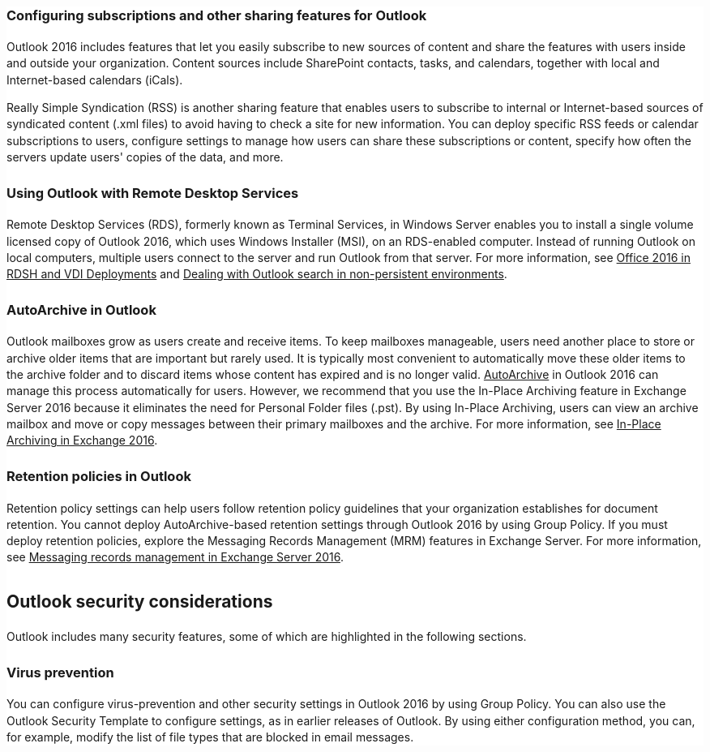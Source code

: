 ### Configuring subscriptions and other sharing features for Outlook

Outlook 2016 includes features that let you easily subscribe to new sources of content and share the features with users inside and outside your organization. Content sources include SharePoint contacts, tasks, and calendars, together with local and Internet-based calendars (iCals).
  
Really Simple Syndication (RSS) is another sharing feature that enables users to subscribe to internal or Internet-based sources of syndicated content (.xml files) to avoid having to check a site for new information. You can deploy specific RSS feeds or calendar subscriptions to users, configure settings to manage how users can share these subscriptions or content, specify how often the servers update users' copies of the data, and more.
  
### Using Outlook with Remote Desktop Services

 Remote Desktop Services (RDS), formerly known as Terminal Services, in Windows Server enables you to install a single volume licensed copy of Outlook 2016, which uses Windows Installer (MSI), on an RDS-enabled computer. Instead of running Outlook on local computers, multiple users connect to the server and run Outlook from that server. For more information, see [Office 2016 in RDSH and VDI Deployments](https://docs.microsoft.com/windows-server/remote/remote-desktop-services/rds-office-vdi-rdsh) and [Dealing with Outlook search in non-persistent environments](https://docs.microsoft.com/windows-server/remote/remote-desktop-services/rds-outlook-data-fslogix).
  
### AutoArchive in Outlook

Outlook mailboxes grow as users create and receive items. To keep mailboxes manageable, users need another place to store or archive older items that are important but rarely used. It is typically most convenient to automatically move these older items to the archive folder and to discard items whose content has expired and is no longer valid. [AutoArchive](https://support.office.com/article/444BD6AA-06D0-4D8F-9D84-903163439114) in Outlook 2016 can manage this process automatically for users. However, we recommend that you use the In-Place Archiving feature in Exchange Server 2016 because it eliminates the need for Personal Folder files (.pst). By using In-Place Archiving, users can view an archive mailbox and move or copy messages between their primary mailboxes and the archive. For more information, see [In-Place Archiving in Exchange 2016](https://docs.microsoft.com/Exchange/policy-and-compliance/in-place-archiving/in-place-archiving).
    
### Retention policies in Outlook

Retention policy settings can help users follow retention policy guidelines that your organization establishes for document retention. You cannot deploy AutoArchive-based retention settings through Outlook 2016 by using Group Policy. If you must deploy retention policies, explore the Messaging Records Management (MRM) features in Exchange Server. For more information, see [Messaging records management in Exchange Server 2016](https://docs.microsoft.com/Exchange/policy-and-compliance/mrm/mrm).
  
## Outlook security considerations

Outlook includes many security features, some of which are highlighted in the following sections.
  
### Virus prevention

You can configure virus-prevention and other security settings in Outlook 2016 by using Group Policy. You can also use the Outlook Security Template to configure settings, as in earlier releases of Outlook. By using either configuration method, you can, for example, modify the list of file types that are blocked in email messages.
  